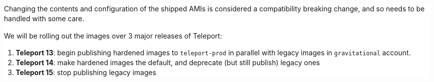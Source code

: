 Changing the contents and configuration of the shipped AMIs is considered a
compatibility breaking change, and so needs to be handled with some care. 

We will be rolling out the images over 3 major releases of Teleport:

1. **Teleport 13**: begin publishing hardened images to `teleport-prod` in
   parallel with legacy images in `gravitational` account.
2. **Teleport 14**: make hardened images the default, and deprecate (but 
   still publish) legacy ones
3. **Teleport 15**: stop publishing legacy images

